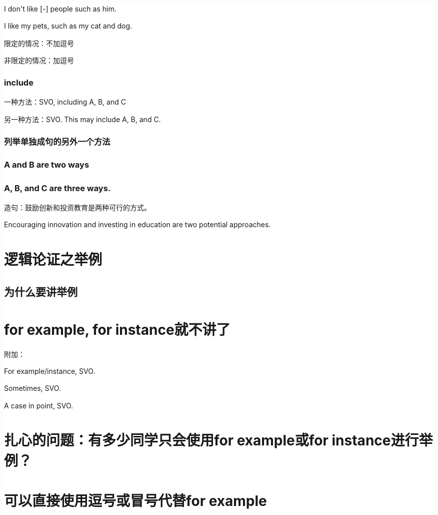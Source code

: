  

I don't like [-] people such as him.

I like my pets, such as my cat and dog.

 

限定的情况：不加逗号

非限定的情况：加逗号

 

### include

一种方法：SVO, including A, B, and C

 

另一种方法：SVO. This may include A, B, and C.

 

### 列举单独成句的另外一个方法

### A and B are two ways

### A, B, and C are three ways.

造句：鼓励创新和投资教育是两种可行的方式。

Encouraging innovation and investing in education are two potential approaches.

 

# 逻辑论证之举例

## 为什么要讲举例

# for example, for instance就不讲了

附加：

For example/instance, SVO.

Sometimes, SVO.

A case in point, SVO.

 

# 扎心的问题：有多少同学只会使用for example或for instance进行举例？

 

# 可以直接使用逗号或冒号代替for example
